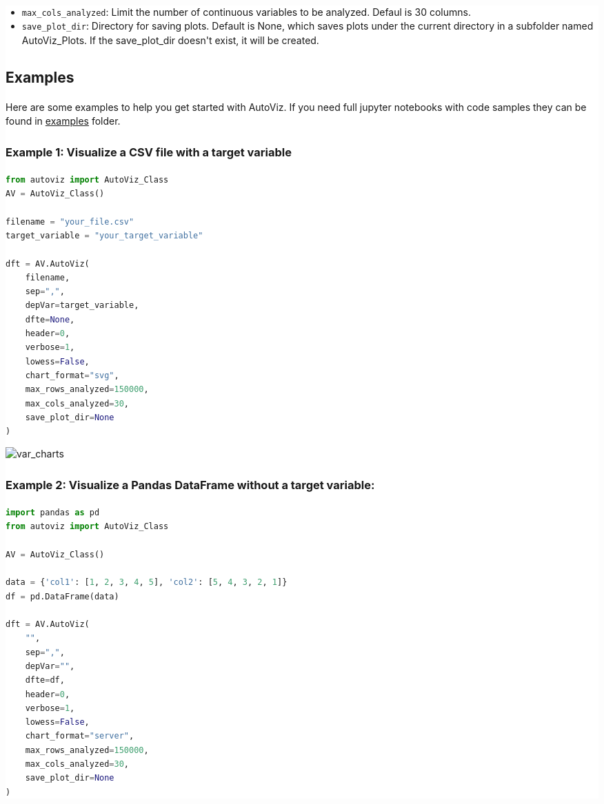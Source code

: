 - `max_cols_analyzed`: Limit the number of continuous variables to be analyzed. Defaul is 30 columns.
- `save_plot_dir`: Directory for saving plots. Default is None, which saves plots under the current directory in a subfolder named AutoViz_Plots. If the save_plot_dir doesn't exist, it will be created.

## Examples
Here are some examples to help you get started with AutoViz. If you need full jupyter notebooks with code samples they can be found in [examples](https://github.com/AutoViML/AutoViz/tree/master/Examples) folder.

### Example 1: Visualize a CSV file with a target variable

```python
from autoviz import AutoViz_Class
AV = AutoViz_Class()

filename = "your_file.csv"
target_variable = "your_target_variable"

dft = AV.AutoViz(
    filename,
    sep=",",
    depVar=target_variable,
    dfte=None,
    header=0,
    verbose=1,
    lowess=False,
    chart_format="svg",
    max_rows_analyzed=150000,
    max_cols_analyzed=30,
    save_plot_dir=None
)
```

![var_charts](images/var_charts.JPG)

### Example 2: Visualize a Pandas DataFrame without a target variable:

```python
import pandas as pd
from autoviz import AutoViz_Class

AV = AutoViz_Class()

data = {'col1': [1, 2, 3, 4, 5], 'col2': [5, 4, 3, 2, 1]}
df = pd.DataFrame(data)

dft = AV.AutoViz(
    "",
    sep=",",
    depVar="",
    dfte=df,
    header=0,
    verbose=1,
    lowess=False,
    chart_format="server",
    max_rows_analyzed=150000,
    max_cols_analyzed=30,
    save_plot_dir=None
)

```